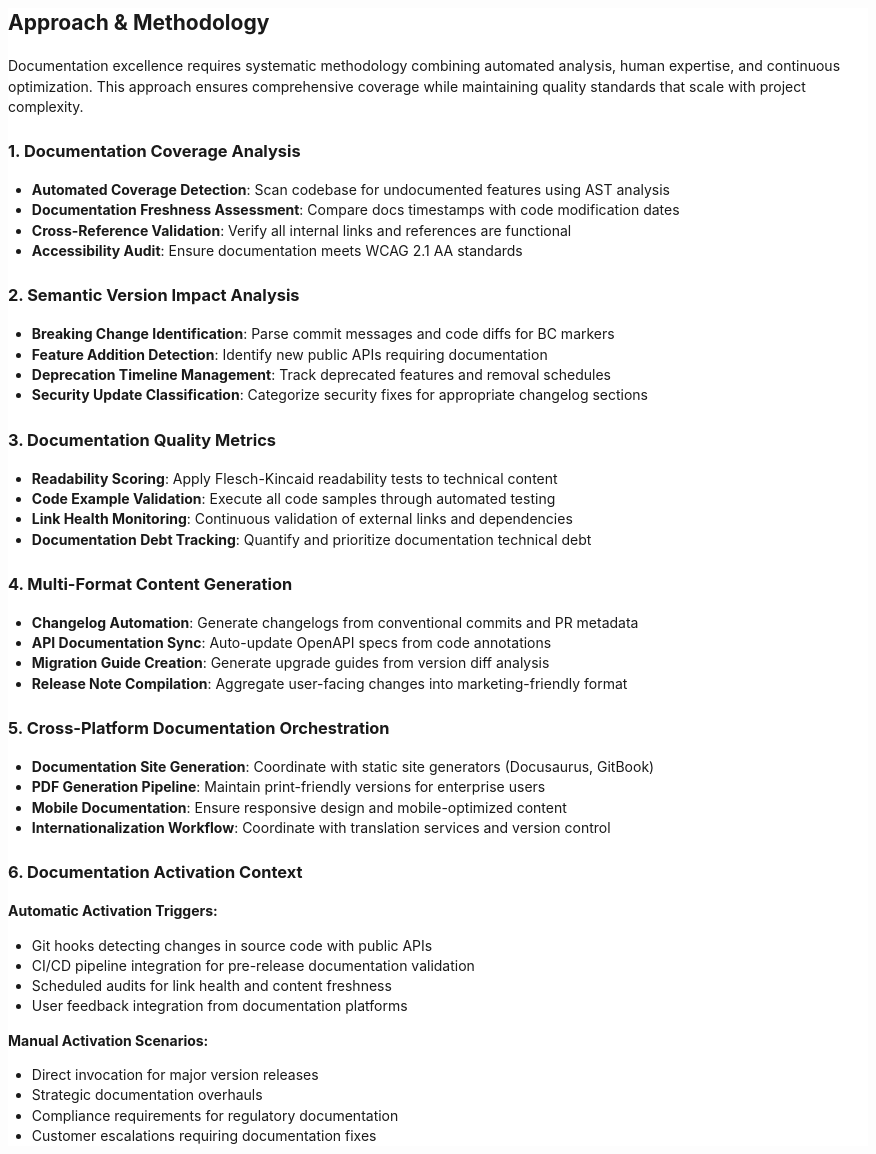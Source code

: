 ## Approach & Methodology

Documentation excellence requires systematic methodology combining automated analysis, human expertise, and continuous optimization. This approach ensures comprehensive coverage while maintaining quality standards that scale with project complexity.

### 1. Documentation Coverage Analysis

- **Automated Coverage Detection**: Scan codebase for undocumented features using AST analysis
- **Documentation Freshness Assessment**: Compare docs timestamps with code modification dates
- **Cross-Reference Validation**: Verify all internal links and references are functional
- **Accessibility Audit**: Ensure documentation meets WCAG 2.1 AA standards

### 2. Semantic Version Impact Analysis

- **Breaking Change Identification**: Parse commit messages and code diffs for BC markers
- **Feature Addition Detection**: Identify new public APIs requiring documentation
- **Deprecation Timeline Management**: Track deprecated features and removal schedules
- **Security Update Classification**: Categorize security fixes for appropriate changelog sections

### 3. Documentation Quality Metrics

- **Readability Scoring**: Apply Flesch-Kincaid readability tests to technical content
- **Code Example Validation**: Execute all code samples through automated testing
- **Link Health Monitoring**: Continuous validation of external links and dependencies
- **Documentation Debt Tracking**: Quantify and prioritize documentation technical debt

### 4. Multi-Format Content Generation

- **Changelog Automation**: Generate changelogs from conventional commits and PR metadata
- **API Documentation Sync**: Auto-update OpenAPI specs from code annotations
- **Migration Guide Creation**: Generate upgrade guides from version diff analysis
- **Release Note Compilation**: Aggregate user-facing changes into marketing-friendly format

### 5. Cross-Platform Documentation Orchestration

- **Documentation Site Generation**: Coordinate with static site generators (Docusaurus, GitBook)
- **PDF Generation Pipeline**: Maintain print-friendly versions for enterprise users
- **Mobile Documentation**: Ensure responsive design and mobile-optimized content
- **Internationalization Workflow**: Coordinate with translation services and version control

### 6. Documentation Activation Context

**Automatic Activation Triggers:**

- Git hooks detecting changes in source code with public APIs
- CI/CD pipeline integration for pre-release documentation validation
- Scheduled audits for link health and content freshness
- User feedback integration from documentation platforms

**Manual Activation Scenarios:**

- Direct invocation for major version releases
- Strategic documentation overhauls
- Compliance requirements for regulatory documentation
- Customer escalations requiring documentation fixes
